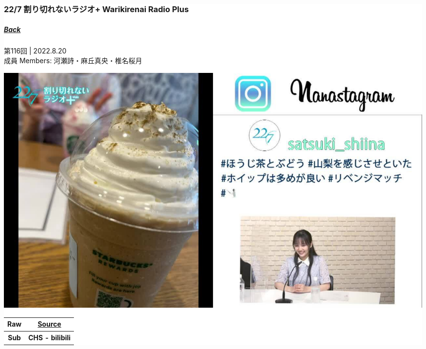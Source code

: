 ﻿### 22/7 割り切れないラジオ+ Warikirenai Radio Plus
##### [Back](227Warikirenai_Radio_Plus_List.md)

第116回 | 2022.8.20<br>
成員 Members: 河瀬詩・麻丘真央・椎名桜月<br>

<img src="../../../../Img/227Warikirenai_Radio_Plus/20220820_227Warikirenai_Radio_Plus_116.jpg" width="vw">

<video width="100%" height="100%" controls>
  <source src="https://github.com/LYHPandaKing/227PhotoBackup/releases/download/227Warikirenai_Plus_Radio/20220820_227Warikirenai_Radio_Plus_116_Uta_Mao_Satsuki.mp4" type="video/mp4">
</video>

<table>
 <tr>
<th>Raw</th>
<th><a target="_blank" rel="noopener noreferrer" href="http://players.brightcove.net/4504957038001/default_default/index.html?videoId=6311234918112">Source</a></th>
 </tr>
 <tr>
<th>Sub</th>
<th>CHS - bilibili<a target="_blank" rel="noopener noreferrer" href=""></a></th>
 </tr>
</table>